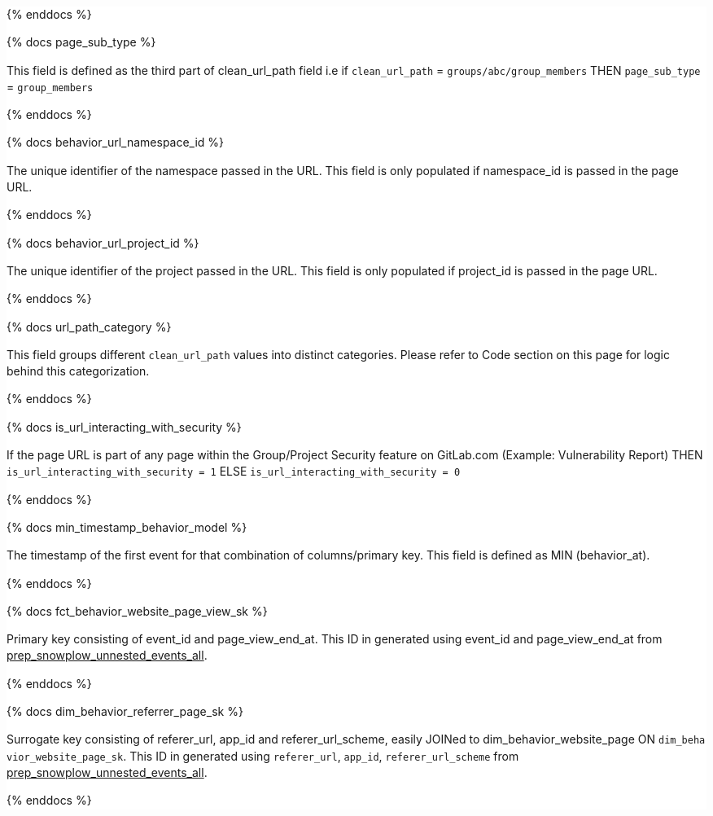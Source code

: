 {% enddocs %}

{% docs page_sub_type %}

This field is defined as the third part of clean_url_path field i.e if `clean_url_path` = `groups/abc/group_members` THEN `page_sub_type` = `group_members`

{% enddocs %}

{% docs behavior_url_namespace_id %}

The unique identifier of the namespace passed in the URL. This field is only populated if namespace_id is passed in the page URL.

{% enddocs %}

{% docs behavior_url_project_id %}

The unique identifier of the project passed in the URL. This field is only populated if project_id is passed in the page URL.

{% enddocs %}

{% docs url_path_category %}

This field groups different `clean_url_path` values into distinct categories. Please refer to Code section on this page for logic behind this categorization.

{% enddocs %}

{% docs is_url_interacting_with_security %}

If the page URL is part of any page within the Group/Project Security feature on GitLab.com (Example: Vulnerability Report) THEN `is_url_interacting_with_security = 1` ELSE `is_url_interacting_with_security = 0`

{% enddocs %}

{% docs min_timestamp_behavior_model %}

The timestamp of the first event for that combination of columns/primary key. This field is defined as MIN (behavior_at). 

{% enddocs %}

{% docs fct_behavior_website_page_view_sk %}

Primary key consisting of event_id and page_view_end_at. This ID in generated using event_id and page_view_end_at from [prep_snowplow_unnested_events_all](https://dbt.gitlabdata.com/#!/model/model.gitlab_snowflake.prep_snowplow_unnested_events_all).

{% enddocs %}

{% docs dim_behavior_referrer_page_sk %}

Surrogate key consisting of referer_url, app_id and referer_url_scheme, easily JOINed to dim_behavior_website_page ON `dim_behavior_website_page_sk`. This ID in generated using `referer_url`, `app_id`, `referer_url_scheme` from [prep_snowplow_unnested_events_all](https://dbt.gitlabdata.com/#!/model/model.gitlab_snowflake.prep_snowplow_unnested_events_all).

{% enddocs %}

